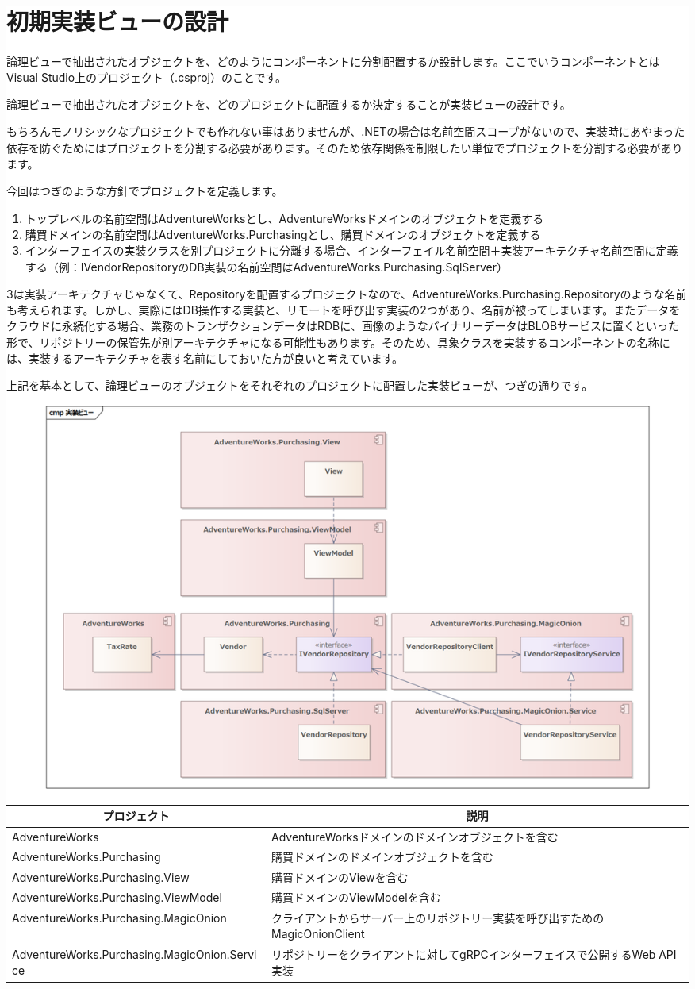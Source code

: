 # 初期実装ビューの設計

論理ビューで抽出されたオブジェクトを、どのようにコンポーネントに分割配置するか設計します。ここでいうコンポーネントとはVisual Studio上のプロジェクト（.csproj）のことです。

論理ビューで抽出されたオブジェクトを、どのプロジェクトに配置するか決定することが実装ビューの設計です。

もちろんモノリシックなプロジェクトでも作れない事はありませんが、.NETの場合は名前空間スコープがないので、実装時にあやまった依存を防ぐためにはプロジェクトを分割する必要があります。そのため依存関係を制限したい単位でプロジェクトを分割する必要があります。

今回はつぎのような方針でプロジェクトを定義します。

1. トップレベルの名前空間はAdventureWorksとし、AdventureWorksドメインのオブジェクトを定義する
2. 購買ドメインの名前空間はAdventureWorks.Purchasingとし、購買ドメインのオブジェクトを定義する
3. インターフェイスの実装クラスを別プロジェクトに分離する場合、インターフェイル名前空間＋実装アーキテクチャ名前空間に定義する（例：IVendorRepositoryのDB実装の名前空間はAdventureWorks.Purchasing.SqlServer）

3は実装アーキテクチャじゃなくて、Repositoryを配置するプロジェクトなので、AdventureWorks.Purchasing.Repositoryのような名前も考えられます。しかし、実際にはDB操作する実装と、リモートを呼び出す実装の2つがあり、名前が被ってしまいます。またデータをクラウドに永続化する場合、業務のトランザクションデータはRDBに、画像のようなバイナリーデータはBLOBサービスに置くといった形で、リポジトリーの保管先が別アーキテクチャになる可能性もあります。そのため、具象クラスを実装するコンポーネントの名称には、実装するアーキテクチャを表す名前にしておいた方が良いと考えています。

上記を基本として、論理ビューのオブジェクトをそれぞれのプロジェクトに配置した実装ビューが、つぎの通りです。

![](/Article02/スライド39.PNG)

|プロジェクト|説明|
|--|--|
|AdventureWorks|AdventureWorksドメインのドメインオブジェクトを含む|
|AdventureWorks.Purchasing|購買ドメインのドメインオブジェクトを含む|
|AdventureWorks.Purchasing.View|購買ドメインのViewを含む|
|AdventureWorks.Purchasing.ViewModel|購買ドメインのViewModelを含む|
|AdventureWorks.Purchasing.MagicOnion|クライアントからサーバー上のリポジトリー実装を呼び出すためのMagicOnionClient|
|AdventureWorks.Purchasing.MagicOnion.Service|リポジトリーをクライアントに対してgRPCインターフェイスで公開するWeb API実装|
